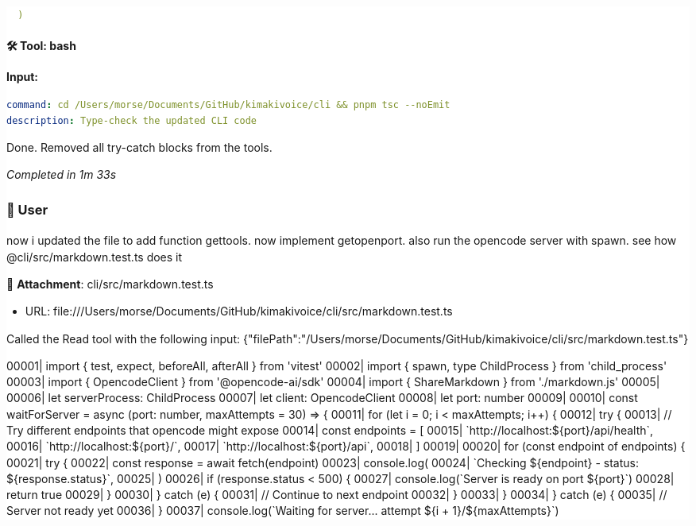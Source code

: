 ```yaml
  )

```

#### 🛠️ Tool: bash

**Input:**
```yaml
command: cd /Users/morse/Documents/GitHub/kimakivoice/cli && pnpm tsc --noEmit
description: Type-check the updated CLI code

```

Done. Removed all try-catch blocks from the tools.


*Completed in 1m 33s*

### 👤 User

now i updated the file to add function gettools. now implement getopenport. also run the opencode server with spawn. see how @cli/src/markdown.test.ts  does it

📎 **Attachment**: cli/src/markdown.test.ts
   - URL: file:///Users/morse/Documents/GitHub/kimakivoice/cli/src/markdown.test.ts

Called the Read tool with the following input: {"filePath":"/Users/morse/Documents/GitHub/kimakivoice/cli/src/markdown.test.ts"}

<file>
00001| import { test, expect, beforeAll, afterAll } from 'vitest'
00002| import { spawn, type ChildProcess } from 'child_process'
00003| import { OpencodeClient } from '@opencode-ai/sdk'
00004| import { ShareMarkdown } from './markdown.js'
00005| 
00006| let serverProcess: ChildProcess
00007| let client: OpencodeClient
00008| let port: number
00009| 
00010| const waitForServer = async (port: number, maxAttempts = 30) => {
00011|     for (let i = 0; i < maxAttempts; i++) {
00012|         try {
00013|             // Try different endpoints that opencode might expose
00014|             const endpoints = [
00015|                 `http://localhost:${port}/api/health`,
00016|                 `http://localhost:${port}/`,
00017|                 `http://localhost:${port}/api`,
00018|             ]
00019| 
00020|             for (const endpoint of endpoints) {
00021|                 try {
00022|                     const response = await fetch(endpoint)
00023|                     console.log(
00024|                         `Checking ${endpoint} - status: ${response.status}`,
00025|                     )
00026|                     if (response.status < 500) {
00027|                         console.log(`Server is ready on port ${port}`)
00028|                         return true
00029|                     }
00030|                 } catch (e) {
00031|                     // Continue to next endpoint
00032|                 }
00033|             }
00034|         } catch (e) {
00035|             // Server not ready yet
00036|         }
00037|         console.log(`Waiting for server... attempt ${i + 1}/${maxAttempts}`)